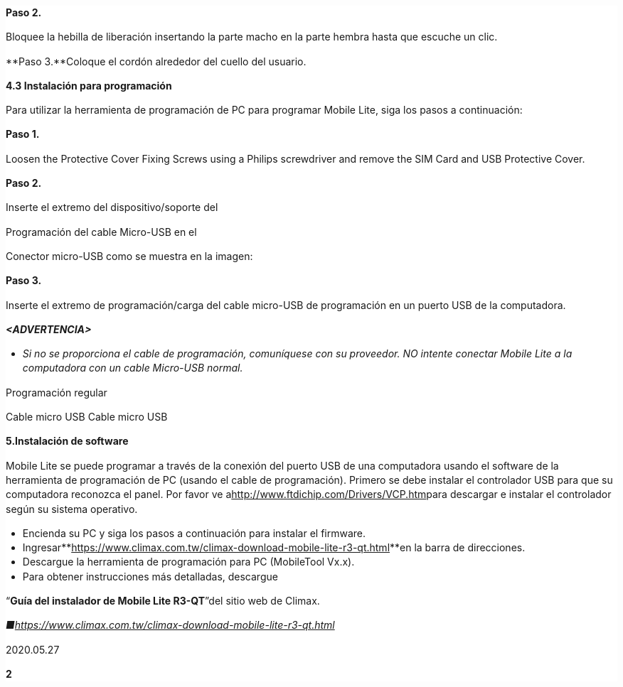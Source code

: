 **Paso 2.**

Bloquee la hebilla de liberación insertando la parte macho en la parte hembra hasta que escuche un clic.

**Paso 3.**Coloque el cordón alrededor del cuello del usuario.

**4.3 Instalación para programación**

Para utilizar la herramienta de programación de PC para programar Mobile Lite, siga los pasos a continuación:

**Paso 1.**

Loosen the Protective Cover Fixing Screws using a Philips screwdriver and remove the SIM Card and USB Protective Cover.

**Paso 2.**

Inserte el extremo del dispositivo/soporte del

Programación del cable Micro-USB en el

Conector micro-USB como se muestra en la imagen:

**Paso 3.**

Inserte el extremo de programación/carga del cable micro-USB de programación en un puerto USB de la computadora.

_**&lt;ADVERTENCIA>**_

-   _Si no se proporciona el cable de programación, comuníquese con su proveedor. NO intente conectar Mobile Lite a la computadora con un cable Micro-USB normal._

Programación regular

Cable micro USB Cable micro USB

**5.Instalación de software**

Mobile Lite se puede programar a través de la conexión del puerto USB de una computadora usando el software de la herramienta de programación de PC (usando el cable de programación). Primero se debe instalar el controlador USB para que su computadora reconozca el panel. Por favor ve a<http://www.ftdichip.com/Drivers/VCP.htm>para descargar e instalar el controlador según su sistema operativo.

-   Encienda su PC y siga los pasos a continuación para instalar el firmware.
-   Ingresar**<https://www.climax.com.tw/climax-download-mobile-lite-r3-qt.html>**en la barra de direcciones.
-   Descargue la herramienta de programación para PC (MobileTool Vx.x).
-   Para obtener instrucciones más detalladas, descargue

“**Guía del instalador de Mobile Lite R3-QT**”del sitio web de Climax.

_■<https://www.climax.com.tw/climax-download-mobile-lite-r3-qt.html>_

2020.05.27

**2**
